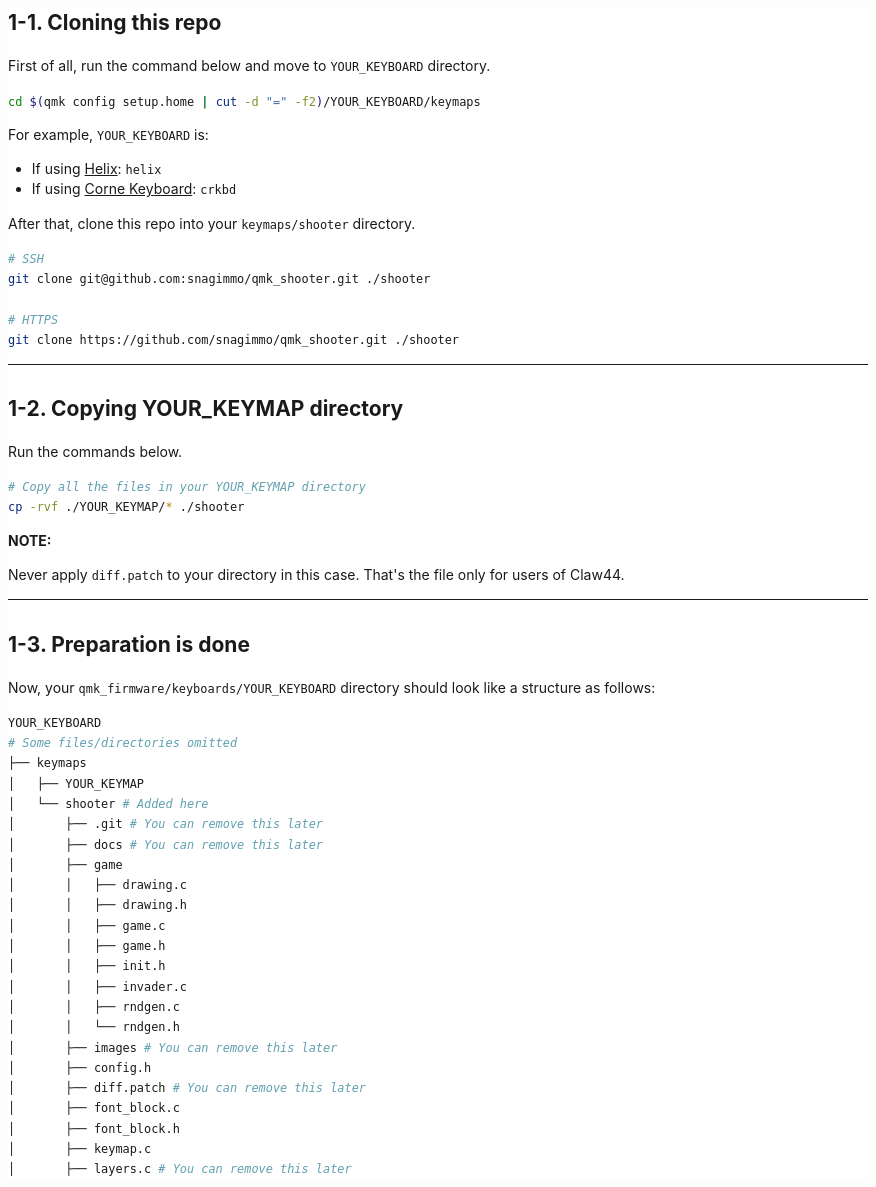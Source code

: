 ## 1-1. Cloning this repo

First of all, run the command below and move to `YOUR_KEYBOARD` directory.

```bash
cd $(qmk config setup.home | cut -d "=" -f2)/YOUR_KEYBOARD/keymaps
```

For example, `YOUR_KEYBOARD` is:

- If using [Helix](https://github.com/MakotoKurauchi/helix): `helix`
- If using [Corne Keyboard](https://github.com/foostan/crkbd/): `crkbd`

After that, clone this repo into your `keymaps/shooter` directory.

```bash
# SSH
git clone git@github.com:snagimmo/qmk_shooter.git ./shooter

# HTTPS
git clone https://github.com/snagimmo/qmk_shooter.git ./shooter
```

---

## 1-2. Copying YOUR_KEYMAP directory

Run the commands below.

```bash
# Copy all the files in your YOUR_KEYMAP directory
cp -rvf ./YOUR_KEYMAP/* ./shooter
```

**NOTE:**

Never apply `diff.patch` to your directory in this case. That's the file only for users of Claw44.

---

## 1-3. Preparation is done

Now, your `qmk_firmware/keyboards/YOUR_KEYBOARD` directory should look like a structure as follows:

```bash
YOUR_KEYBOARD
# Some files/directories omitted
├── keymaps
│   ├── YOUR_KEYMAP
│   └── shooter # Added here
│       ├── .git # You can remove this later
│       ├── docs # You can remove this later
│       ├── game
│       │   ├── drawing.c
│       │   ├── drawing.h
│       │   ├── game.c
│       │   ├── game.h
│       │   ├── init.h
│       │   ├── invader.c
│       │   ├── rndgen.c
│       │   └── rndgen.h
│       ├── images # You can remove this later
│       ├── config.h
│       ├── diff.patch # You can remove this later
│       ├── font_block.c
│       ├── font_block.h
│       ├── keymap.c
│       ├── layers.c # You can remove this later
```